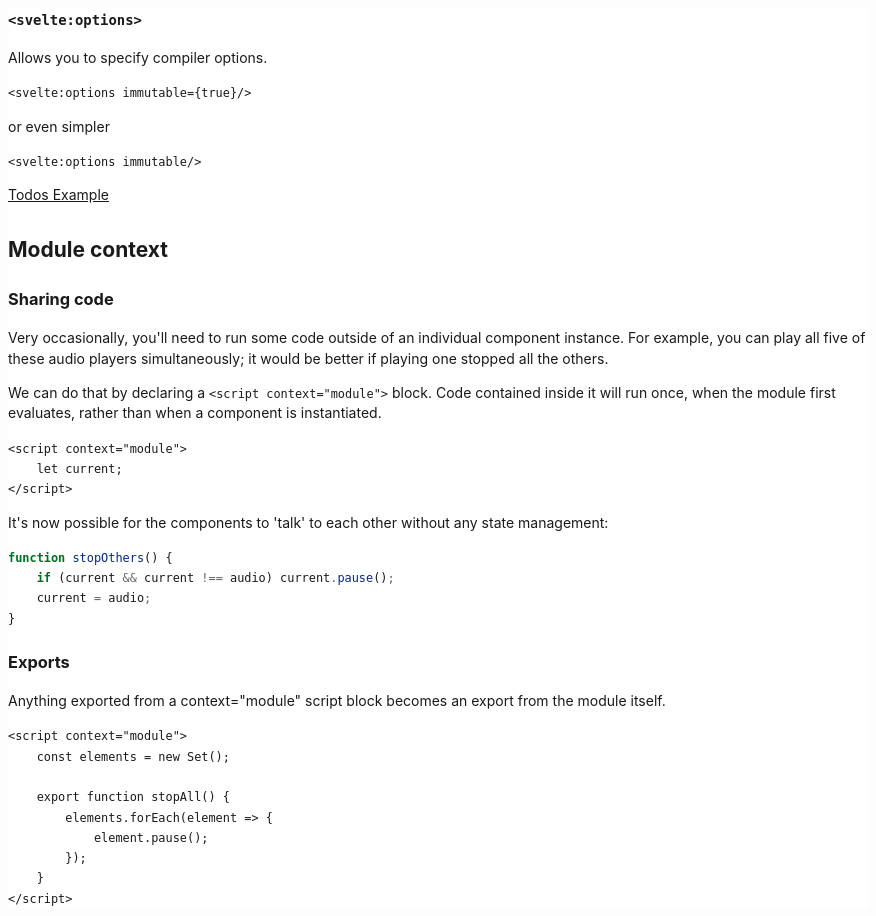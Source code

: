 ### `<svelte:options>`

Allows you to specify compiler options.

```sveltehtml
<svelte:options immutable={true}/>
```

or even simpler

```sveltehtml
<svelte:options immutable/>
```

[Todos Example](https://svelte.dev/tutorial/svelte-options)

## Module context

### Sharing code

Very occasionally, you'll need to run some code outside of an individual component instance. For example, you can play all 
five of these audio players simultaneously; it would be better if playing one stopped all the others.

We can do that by declaring a `<script context="module">` block. Code contained inside it will run once, when the module 
first evaluates, rather than when a component is instantiated.

```sveltehtml
<script context="module">
	let current;
</script>
```

It's now possible for the components to 'talk' to each other without any state management:

```js
function stopOthers() {
	if (current && current !== audio) current.pause();
	current = audio;
}
```

### Exports

Anything exported from a context="module" script block becomes an export from the module itself. 

```sveltehtml
<script context="module">
	const elements = new Set();

	export function stopAll() {
		elements.forEach(element => {
			element.pause();
		});
	}
</script>
```
